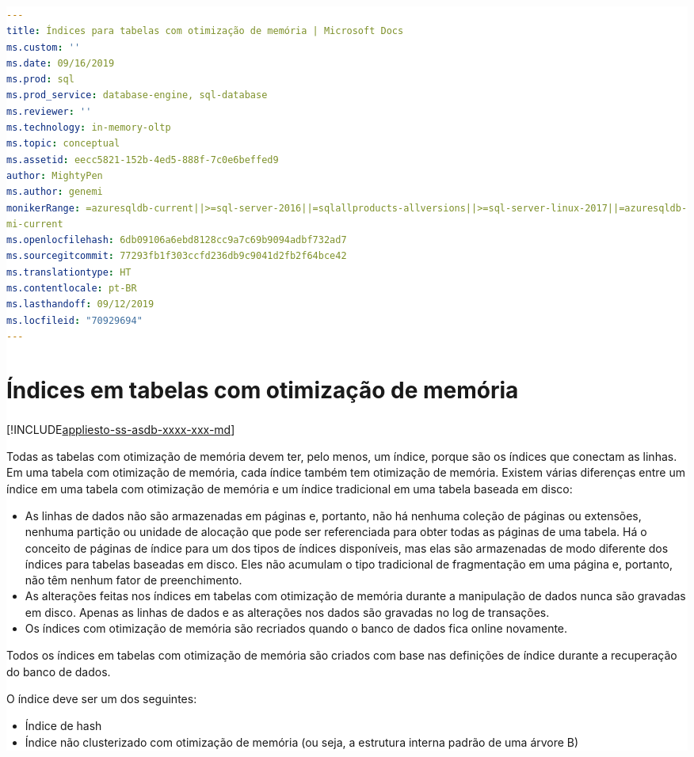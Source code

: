 ```yaml
---
title: Índices para tabelas com otimização de memória | Microsoft Docs
ms.custom: ''
ms.date: 09/16/2019
ms.prod: sql
ms.prod_service: database-engine, sql-database
ms.reviewer: ''
ms.technology: in-memory-oltp
ms.topic: conceptual
ms.assetid: eecc5821-152b-4ed5-888f-7c0e6beffed9
author: MightyPen
ms.author: genemi
monikerRange: =azuresqldb-current||>=sql-server-2016||=sqlallproducts-allversions||>=sql-server-linux-2017||=azuresqldb-mi-current
ms.openlocfilehash: 6db09106a6ebd8128cc9a7c69b9094adbf732ad7
ms.sourcegitcommit: 77293fb1f303ccfd236db9c9041d2fb2f64bce42
ms.translationtype: HT
ms.contentlocale: pt-BR
ms.lasthandoff: 09/12/2019
ms.locfileid: "70929694"
---
```

# <a name="indexes-on-memory-optimized-tables"></a>Índices em tabelas com otimização de memória

[!INCLUDE[appliesto-ss-asdb-xxxx-xxx-md](../../includes/appliesto-ss-asdb-xxxx-xxx-md.md)]

Todas as tabelas com otimização de memória devem ter, pelo menos, um índice, porque são os índices que conectam as linhas. Em uma tabela com otimização de memória, cada índice também tem otimização de memória. Existem várias diferenças entre um índice em uma tabela com otimização de memória e um índice tradicional em uma tabela baseada em disco:  

- As linhas de dados não são armazenadas em páginas e, portanto, não há nenhuma coleção de páginas ou extensões, nenhuma partição ou unidade de alocação que pode ser referenciada para obter todas as páginas de uma tabela. Há o conceito de páginas de índice para um dos tipos de índices disponíveis, mas elas são armazenadas de modo diferente dos índices para tabelas baseadas em disco. Eles não acumulam o tipo tradicional de fragmentação em uma página e, portanto, não têm nenhum fator de preenchimento.
- As alterações feitas nos índices em tabelas com otimização de memória durante a manipulação de dados nunca são gravadas em disco. Apenas as linhas de dados e as alterações nos dados são gravadas no log de transações. 
- Os índices com otimização de memória são recriados quando o banco de dados fica online novamente. 

Todos os índices em tabelas com otimização de memória são criados com base nas definições de índice durante a recuperação do banco de dados.

O índice deve ser um dos seguintes:  
  
- Índice de hash  
- Índice não clusterizado com otimização de memória (ou seja, a estrutura interna padrão de uma árvore B) 
  